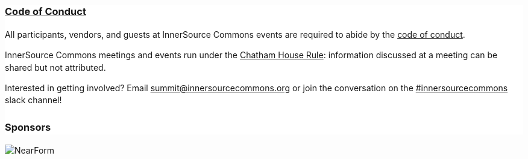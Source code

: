 ### [Code of Conduct](/events/conduct/)

All participants, vendors, and guests at InnerSource Commons events are required to abide by the [code of conduct](/events/conduct/). 

InnerSource Commons meetings and events run under the [Chatham House Rule](https://en.wikipedia.org/wiki/Chatham_House_Rule): information discussed at a meeting can be shared but not attributed.

Interested in getting involved? Email <summit@innersourcecommons.org> or join the conversation on the [#innersourcecommons](https://isc-inviter.herokuapp.com/) slack channel!

 <h3>Sponsors</h3> <p>
    <div style="width:100%">
    <div style="float:left;padding-right:30px;padding-bottom:30px;overflow:auto">
      <img alt="NearForm" width="200" src="/assets/img/NF_Shared_Brand_Assets_logo-with-tagline-positive.png"/>
    </div>
